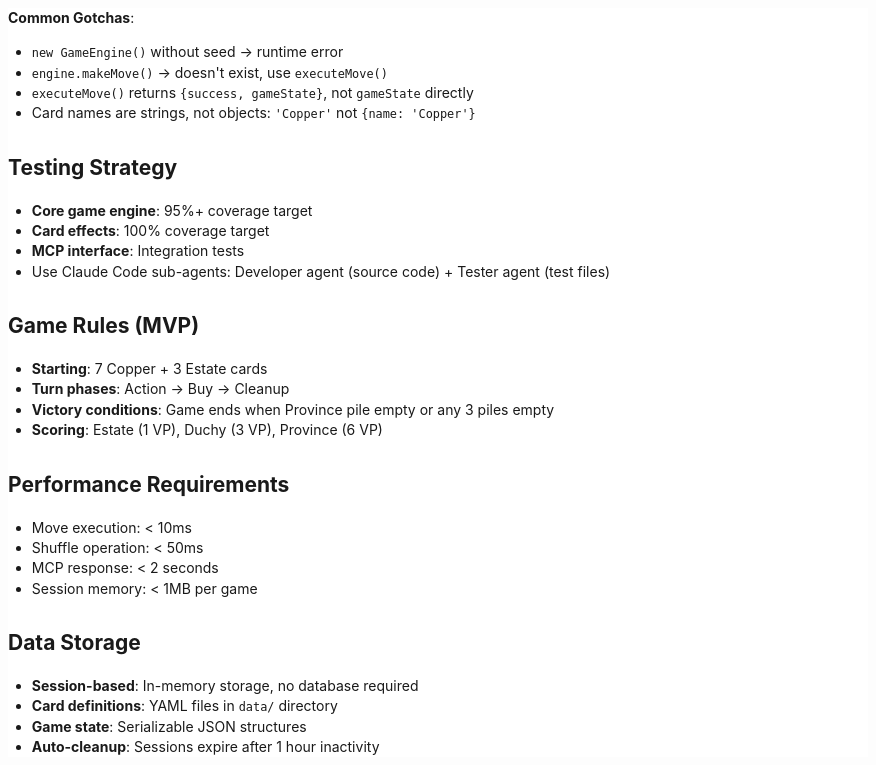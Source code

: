 **Common Gotchas**:
- `new GameEngine()` without seed → runtime error
- `engine.makeMove()` → doesn't exist, use `executeMove()`
- `executeMove()` returns `{success, gameState}`, not `gameState` directly
- Card names are strings, not objects: `'Copper'` not `{name: 'Copper'}`

## Testing Strategy

- **Core game engine**: 95%+ coverage target
- **Card effects**: 100% coverage target
- **MCP interface**: Integration tests
- Use Claude Code sub-agents: Developer agent (source code) + Tester agent (test files)

## Game Rules (MVP)

- **Starting**: 7 Copper + 3 Estate cards
- **Turn phases**: Action → Buy → Cleanup
- **Victory conditions**: Game ends when Province pile empty or any 3 piles empty
- **Scoring**: Estate (1 VP), Duchy (3 VP), Province (6 VP)

## Performance Requirements

- Move execution: < 10ms
- Shuffle operation: < 50ms
- MCP response: < 2 seconds
- Session memory: < 1MB per game

## Data Storage

- **Session-based**: In-memory storage, no database required
- **Card definitions**: YAML files in `data/` directory
- **Game state**: Serializable JSON structures
- **Auto-cleanup**: Sessions expire after 1 hour inactivity